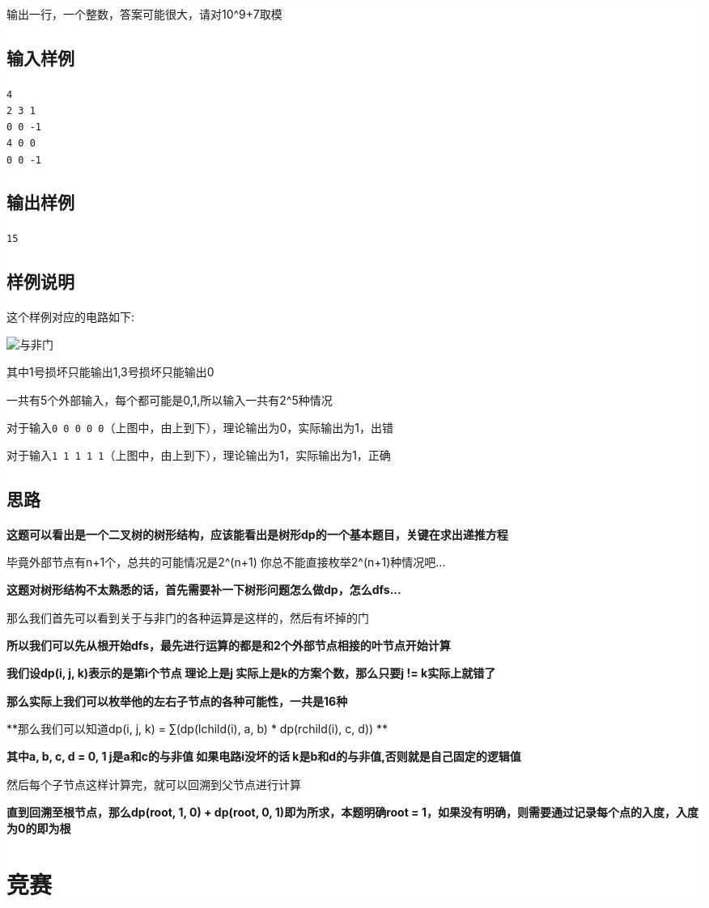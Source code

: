 输出一行，一个整数，答案可能很大，请对10^9+7取模

## 输入样例

```
4
2 3 1
0 0 -1
4 0 0
0 0 -1
```

## 输出样例

```
15
```

## 样例说明

这个样例对应的电路如下:

![与非门](http://tva1.sinaimg.cn/large/007X8olVly1g7xu1y642oj309u04pmx1.jpg)

其中1号损坏只能输出1,3号损坏只能输出0

一共有5个外部输入，每个都可能是0,1,所以输入一共有2^5种情况

对于输入`0 0 0 0 0`（上图中，由上到下），理论输出为0，实际输出为1，出错

对于输入`1 1 1 1 1`（上图中，由上到下），理论输出为1，实际输出为1，正确

## 思路

**这题可以看出是一个二叉树的树形结构，应该能看出是树形dp的一个基本题目，关键在求出递推方程**

毕竟外部节点有n+1个，总共的可能情况是2^(n+1) 你总不能直接枚举2^(n+1)种情况吧...

**这题对树形结构不太熟悉的话，首先需要补一下树形问题怎么做dp，怎么dfs...**

那么我们首先可以看到关于与非门的各种运算是这样的，然后有坏掉的门

**所以我们可以先从根开始dfs，最先进行运算的都是和2个外部节点相接的叶节点开始计算**

**我们设dp(i, j, k)表示的是第i个节点 理论上是j 实际上是k的方案个数，那么只要j != k实际上就错了**

**那么实际上我们可以枚举他的左右子节点的各种可能性，一共是16种**

**那么我们可以知道dp(i, j, k) = ∑(dp(lchild(i), a, b) \*  dp(rchild(i), c, d))    **

**其中a, b, c, d = 0, 1  j是a和c的与非值  如果电路i没坏的话 k是b和d的与非值,否则就是自己固定的逻辑值**

然后每个子节点这样计算完，就可以回溯到父节点进行计算

**直到回溯至根节点，那么dp(root, 1, 0) + dp(root, 0, 1)即为所求，本题明确root = 1，如果没有明确，则需要通过记录每个点的入度，入度为0的即为根**

# 竞赛
